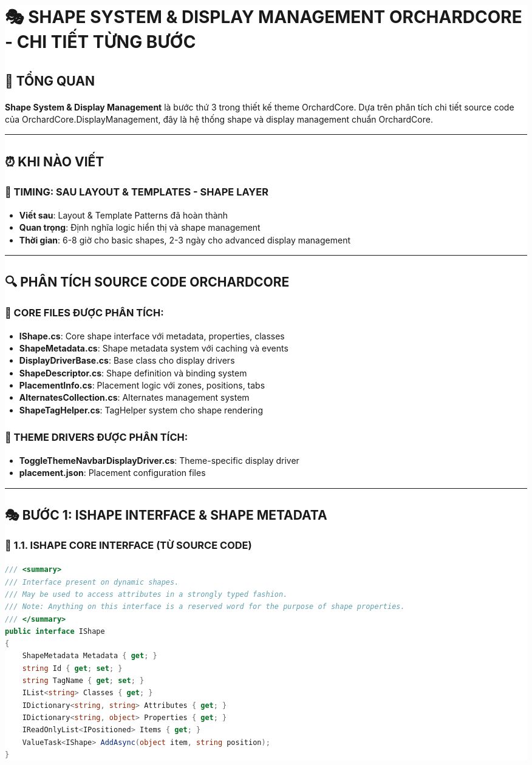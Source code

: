 # 🎭 **SHAPE SYSTEM & DISPLAY MANAGEMENT ORCHARDCORE - CHI TIẾT TỪNG BƯỚC**

## 🎯 **TỔNG QUAN**

**Shape System & Display Management** là bước thứ 3 trong thiết kế theme OrchardCore. Dựa trên phân tích chi tiết source code của OrchardCore.DisplayManagement, đây là hệ thống shape và display management chuẩn OrchardCore.

---

## ⏰ **KHI NÀO VIẾT**

### **🚀 TIMING: SAU LAYOUT & TEMPLATES - SHAPE LAYER**
- **Viết sau**: Layout & Template Patterns đã hoàn thành
- **Quan trọng**: Định nghĩa logic hiển thị và shape management
- **Thời gian**: 6-8 giờ cho basic shapes, 2-3 ngày cho advanced display management

---

## 🔍 **PHÂN TÍCH SOURCE CODE ORCHARDCORE**

### **📁 CORE FILES ĐƯỢC PHÂN TÍCH:**
- **IShape.cs**: Core shape interface với metadata, properties, classes
- **ShapeMetadata.cs**: Shape metadata system với caching và events
- **DisplayDriverBase.cs**: Base class cho display drivers
- **ShapeDescriptor.cs**: Shape definition và binding system
- **PlacementInfo.cs**: Placement logic với zones, positions, tabs
- **AlternatesCollection.cs**: Alternates management system
- **ShapeTagHelper.cs**: TagHelper system cho shape rendering

### **📁 THEME DRIVERS ĐƯỢC PHÂN TÍCH:**
- **ToggleThemeNavbarDisplayDriver.cs**: Theme-specific display driver
- **placement.json**: Placement configuration files

---

## 🎭 **BƯỚC 1: ISHAPE INTERFACE & SHAPE METADATA**

### **🔧 1.1. ISHAPE CORE INTERFACE (TỪ SOURCE CODE)**

```csharp
/// <summary>
/// Interface present on dynamic shapes.
/// May be used to access attributes in a strongly typed fashion.
/// Note: Anything on this interface is a reserved word for the purpose of shape properties.
/// </summary>
public interface IShape
{
    ShapeMetadata Metadata { get; }
    string Id { get; set; }
    string TagName { get; set; }
    IList<string> Classes { get; }
    IDictionary<string, string> Attributes { get; }
    IDictionary<string, object> Properties { get; }
    IReadOnlyList<IPositioned> Items { get; }
    ValueTask<IShape> AddAsync(object item, string position);
}
```
